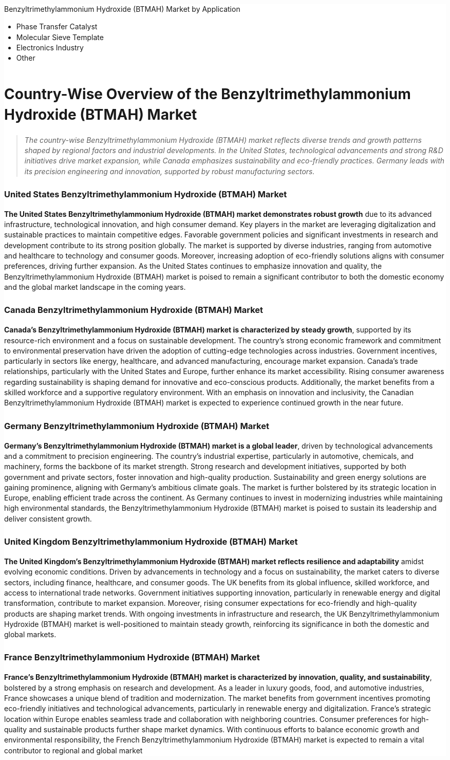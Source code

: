 Benzyltrimethylammonium Hydroxide (BTMAH) Market by Application</h3><ul><li>Phase Transfer Catalyst</li><li>Molecular Sieve Template</li><li>Electronics Industry</li><li>Other</li></ul><h1><span class="">Country-Wise Overview of the Benzyltrimethylammonium Hydroxide (BTMAH) Market<br /></span></h1><blockquote><p><em><span class="">The country-wise Benzyltrimethylammonium Hydroxide (BTMAH) market reflects diverse trends and growth patterns shaped by regional factors and industrial developments. In the United States, technological advancements and strong R&amp;D initiatives drive market expansion, while Canada emphasizes sustainability and eco-friendly practices. Germany leads with its precision engineering and innovation, supported by robust manufacturing sectors.</span></em></p></blockquote><h3><strong>United States Benzyltrimethylammonium Hydroxide (BTMAH) Market</strong></h3><p><strong>The United States Benzyltrimethylammonium Hydroxide (BTMAH) market demonstrates robust growth</strong> due to its advanced infrastructure, technological innovation, and high consumer demand. Key players in the market are leveraging digitalization and sustainable practices to maintain competitive edges. Favorable government policies and significant investments in research and development contribute to its strong position globally. The market is supported by diverse industries, ranging from automotive and healthcare to technology and consumer goods. Moreover, increasing adoption of eco-friendly solutions aligns with consumer preferences, driving further expansion. As the United States continues to emphasize innovation and quality, the Benzyltrimethylammonium Hydroxide (BTMAH) market is poised to remain a significant contributor to both the domestic economy and the global market landscape in the coming years.</p><h3><strong>Canada Benzyltrimethylammonium Hydroxide (BTMAH) Market</strong></h3><p><strong>Canada&rsquo;s Benzyltrimethylammonium Hydroxide (BTMAH) market is characterized by steady growth</strong>, supported by its resource-rich environment and a focus on sustainable development. The country&rsquo;s strong economic framework and commitment to environmental preservation have driven the adoption of cutting-edge technologies across industries. Government incentives, particularly in sectors like energy, healthcare, and advanced manufacturing, encourage market expansion. Canada&rsquo;s trade relationships, particularly with the United States and Europe, further enhance its market accessibility. Rising consumer awareness regarding sustainability is shaping demand for innovative and eco-conscious products. Additionally, the market benefits from a skilled workforce and a supportive regulatory environment. With an emphasis on innovation and inclusivity, the Canadian Benzyltrimethylammonium Hydroxide (BTMAH) market is expected to experience continued growth in the near future.</p><h3><strong>Germany Benzyltrimethylammonium Hydroxide (BTMAH) Market</strong></h3><p><strong>Germany&rsquo;s Benzyltrimethylammonium Hydroxide (BTMAH) market is a global leader</strong>, driven by technological advancements and a commitment to precision engineering. The country&rsquo;s industrial expertise, particularly in automotive, chemicals, and machinery, forms the backbone of its market strength. Strong research and development initiatives, supported by both government and private sectors, foster innovation and high-quality production. Sustainability and green energy solutions are gaining prominence, aligning with Germany&rsquo;s ambitious climate goals. The market is further bolstered by its strategic location in Europe, enabling efficient trade across the continent. As Germany continues to invest in modernizing industries while maintaining high environmental standards, the Benzyltrimethylammonium Hydroxide (BTMAH) market is poised to sustain its leadership and deliver consistent growth.</p><h3><strong>United Kingdom Benzyltrimethylammonium Hydroxide (BTMAH) Market</strong></h3><p><strong>The United Kingdom&rsquo;s Benzyltrimethylammonium Hydroxide (BTMAH) market reflects resilience and adaptability</strong> amidst evolving economic conditions. Driven by advancements in technology and a focus on sustainability, the market caters to diverse sectors, including finance, healthcare, and consumer goods. The UK benefits from its global influence, skilled workforce, and access to international trade networks. Government initiatives supporting innovation, particularly in renewable energy and digital transformation, contribute to market expansion. Moreover, rising consumer expectations for eco-friendly and high-quality products are shaping market trends. With ongoing investments in infrastructure and research, the UK Benzyltrimethylammonium Hydroxide (BTMAH) market is well-positioned to maintain steady growth, reinforcing its significance in both the domestic and global markets.</p><h3><strong>France Benzyltrimethylammonium Hydroxide (BTMAH) Market</strong></h3><p><strong>France&rsquo;s Benzyltrimethylammonium Hydroxide (BTMAH) market is characterized by innovation, quality, and sustainability</strong>, bolstered by a strong emphasis on research and development. As a leader in luxury goods, food, and automotive industries, France showcases a unique blend of tradition and modernization. The market benefits from government incentives promoting eco-friendly initiatives and technological advancements, particularly in renewable energy and digitalization. France&rsquo;s strategic location within Europe enables seamless trade and collaboration with neighboring countries. Consumer preferences for high-quality and sustainable products further shape market dynamics. With continuous efforts to balance economic growth and environmental responsibility, the French Benzyltrimethylammonium Hydroxide (BTMAH) market is expected to remain a vital contributor to regional and global market